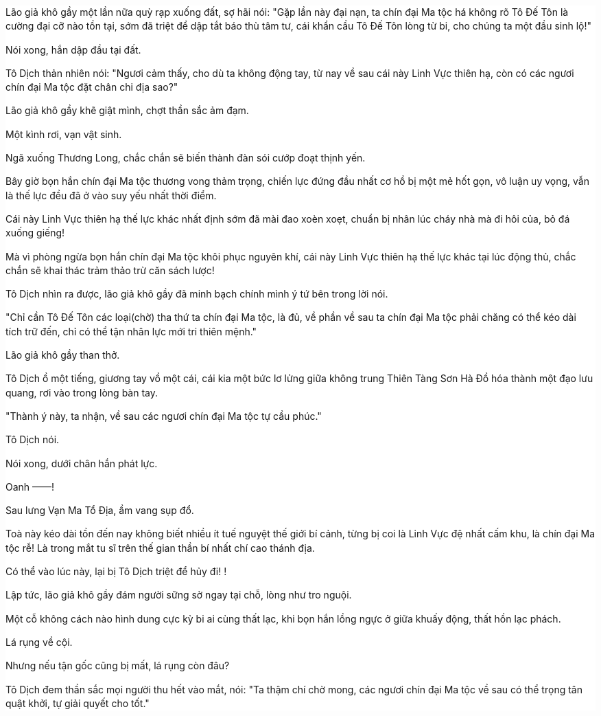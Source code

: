 Lão giả khô gầy một lần nữa quỳ rạp xuống đất, sợ hãi nói: "Gặp lần này đại nạn, ta chín đại Ma tộc há không rõ Tô Đế Tôn là cường đại cỡ nào tồn tại, sớm đã triệt để dập tắt báo thù tâm tư, cái khẩn cầu Tô Đế Tôn lòng từ bi, cho chúng ta một đầu sinh lộ!"

Nói xong, hắn dập đầu tại đất.

Tô Dịch thản nhiên nói: "Ngươi cảm thấy, cho dù ta không động tay, từ nay về sau cái này Linh Vực thiên hạ, còn có các ngươi chín đại Ma tộc đặt chân chi địa sao?"

Lão giả khô gầy khẽ giật mình, chợt thần sắc ảm đạm.

Một kình rơi, vạn vật sinh.

Ngã xuống Thương Long, chắc chắn sẽ biến thành đàn sói cướp đoạt thịnh yến.

Bây giờ bọn hắn chín đại Ma tộc thương vong thảm trọng, chiến lực đứng đầu nhất cơ hồ bị một mẻ hốt gọn, vô luận uy vọng, vẫn là thế lực đều đã ở vào suy yếu nhất thời điểm.

Cái này Linh Vực thiên hạ thế lực khác nhất định sớm đã mài đao xoèn xoẹt, chuẩn bị nhân lúc cháy nhà mà đi hôi của, bỏ đá xuống giếng!

Mà vì phòng ngừa bọn hắn chín đại Ma tộc khôi phục nguyên khí, cái này Linh Vực thiên hạ thế lực khác tại lúc động thủ, chắc chắn sẽ khai thác trảm thảo trừ căn sách lược!

Tô Dịch nhìn ra được, lão giả khô gầy đã minh bạch chính mình ý tứ bên trong lời nói.

"Chỉ cần Tô Đế Tôn các loại(chờ) tha thứ ta chín đại Ma tộc, là đủ, về phần về sau ta chín đại Ma tộc phải chăng có thể kéo dài tích trữ đến, chỉ có thể tận nhân lực mới tri thiên mệnh."

Lão giả khô gầy than thở.

Tô Dịch ồ một tiếng, giương tay vồ một cái, cái kia một bức lơ lửng giữa không trung Thiên Tàng Sơn Hà Đồ hóa thành một đạo lưu quang, rơi vào trong lòng bàn tay.

"Thành ý này, ta nhận, về sau các ngươi chín đại Ma tộc tự cầu phúc."

Tô Dịch nói.

Nói xong, dưới chân hắn phát lực.

Oanh ——!

Sau lưng Vạn Ma Tổ Địa, ầm vang sụp đổ.

Toà này kéo dài tồn đến nay không biết nhiều ít tuế nguyệt thế giới bí cảnh, từng bị coi là Linh Vực đệ nhất cấm khu, là chín đại Ma tộc rễ! Là trong mắt tu sĩ trên thế gian thần bí nhất chí cao thánh địa.

Có thể vào lúc này, lại bị Tô Dịch triệt để hủy đi! !

Lập tức, lão giả khô gầy đám người sững sờ ngay tại chỗ, lòng như tro nguội.

Một cỗ không cách nào hình dung cực kỳ bi ai cùng thất lạc, khi bọn hắn lồng ngực ở giữa khuấy động, thất hồn lạc phách.

Lá rụng về cội.

Nhưng nếu tận gốc cũng bị mất, lá rụng còn đâu?

Tô Dịch đem thần sắc mọi người thu hết vào mắt, nói: "Ta thậm chí chờ mong, các ngươi chín đại Ma tộc về sau có thể trọng tân quật khởi, tự giải quyết cho tốt."
